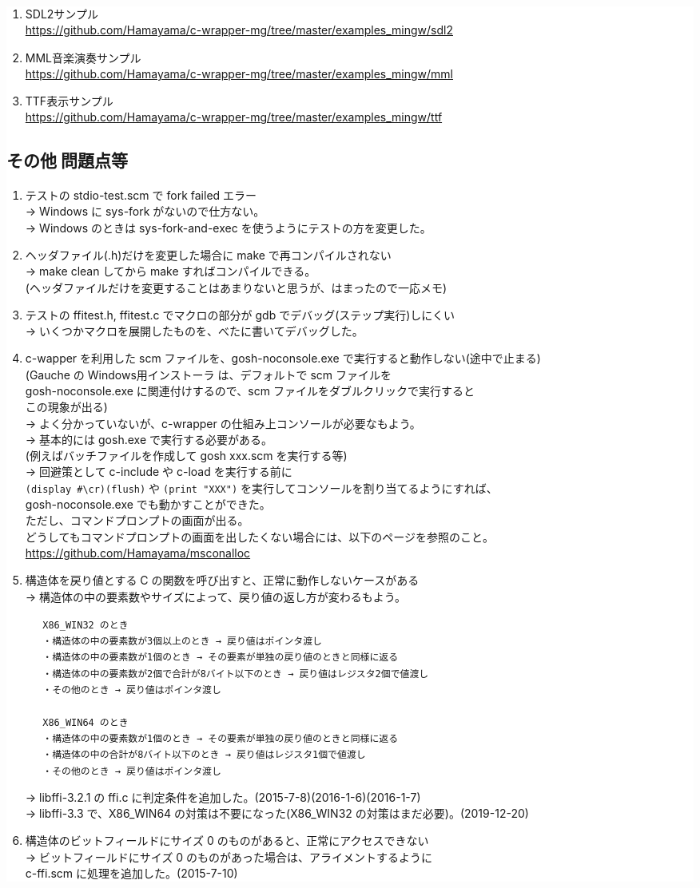 1. SDL2サンプル  
   https://github.com/Hamayama/c-wrapper-mg/tree/master/examples_mingw/sdl2

2. MML音楽演奏サンプル  
   https://github.com/Hamayama/c-wrapper-mg/tree/master/examples_mingw/mml

3. TTF表示サンプル  
   https://github.com/Hamayama/c-wrapper-mg/tree/master/examples_mingw/ttf


## その他 問題点等
1. テストの stdio-test.scm で fork failed エラー  
   → Windows に sys-fork がないので仕方ない。  
   → Windows のときは sys-fork-and-exec を使うようにテストの方を変更した。

2. ヘッダファイル(.h)だけを変更した場合に make で再コンパイルされない  
   → make clean してから make すればコンパイルできる。  
      (ヘッダファイルだけを変更することはあまりないと思うが、はまったので一応メモ)

3. テストの ffitest.h, ffitest.c でマクロの部分が gdb でデバッグ(ステップ実行)しにくい  
   → いくつかマクロを展開したものを、べたに書いてデバッグした。

4. c-wapper を利用した scm ファイルを、gosh-noconsole.exe で実行すると動作しない(途中で止まる)  
   (Gauche の Windows用インストーラ は、デフォルトで scm ファイルを  
    gosh-noconsole.exe に関連付けするので、scm ファイルをダブルクリックで実行すると  
    この現象が出る)  
   → よく分かっていないが、c-wrapper の仕組み上コンソールが必要なもよう。  
   → 基本的には gosh.exe で実行する必要がある。  
      (例えばバッチファイルを作成して gosh xxx.scm を実行する等)  
   → 回避策として c-include や c-load を実行する前に  
      `(display #\cr)(flush)` や `(print "XXX")` を実行してコンソールを割り当てるようにすれば、  
      gosh-noconsole.exe でも動かすことができた。  
      ただし、コマンドプロンプトの画面が出る。  
      どうしてもコマンドプロンプトの画面を出したくない場合には、以下のページを参照のこと。  
      https://github.com/Hamayama/msconalloc

5. 構造体を戻り値とする C の関数を呼び出すと、正常に動作しないケースがある  
   → 構造体の中の要素数やサイズによって、戻り値の返し方が変わるもよう。  
   ```
      X86_WIN32 のとき
      ・構造体の中の要素数が3個以上のとき → 戻り値はポインタ渡し
      ・構造体の中の要素数が1個のとき → その要素が単独の戻り値のときと同様に返る
      ・構造体の中の要素数が2個で合計が8バイト以下のとき → 戻り値はレジスタ2個で値渡し
      ・その他のとき → 戻り値はポインタ渡し

      X86_WIN64 のとき
      ・構造体の中の要素数が1個のとき → その要素が単独の戻り値のときと同様に返る
      ・構造体の中の合計が8バイト以下のとき → 戻り値はレジスタ1個で値渡し
      ・その他のとき → 戻り値はポインタ渡し
   ```
   → libffi-3.2.1 の ffi.c に判定条件を追加した。(2015-7-8)(2016-1-6)(2016-1-7)  
   → libffi-3.3 で、X86_WIN64 の対策は不要になった(X86_WIN32 の対策はまだ必要)。(2019-12-20)

6. 構造体のビットフィールドにサイズ 0 のものがあると、正常にアクセスできない  
   → ビットフィールドにサイズ 0 のものがあった場合は、アライメントするように  
      c-ffi.scm に処理を追加した。(2015-7-10)
